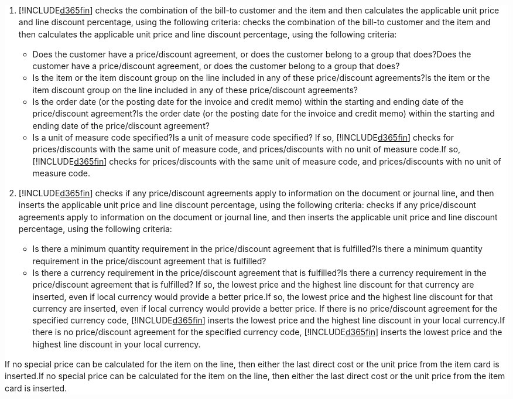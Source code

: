 1. [!INCLUDE[d365fin](includes/d365fin_md.md)]<span data-ttu-id="4c6c5-169"> checks the combination of the bill-to customer and the item and then calculates the applicable unit price and line discount percentage, using the following criteria:</span><span class="sxs-lookup"><span data-stu-id="4c6c5-169"> checks the combination of the bill-to customer and the item and then calculates the applicable unit price and line discount percentage, using the following criteria:</span></span>

    - <span data-ttu-id="4c6c5-170">Does the customer have a price/discount agreement, or does the customer belong to a group that does?</span><span class="sxs-lookup"><span data-stu-id="4c6c5-170">Does the customer have a price/discount agreement, or does the customer belong to a group that does?</span></span>
    - <span data-ttu-id="4c6c5-171">Is the item or the item discount group on the line included in any of these price/discount agreements?</span><span class="sxs-lookup"><span data-stu-id="4c6c5-171">Is the item or the item discount group on the line included in any of these price/discount agreements?</span></span>
    - <span data-ttu-id="4c6c5-172">Is the order date (or the posting date for the invoice and credit memo) within the starting and ending date of the price/discount agreement?</span><span class="sxs-lookup"><span data-stu-id="4c6c5-172">Is the order date (or the posting date for the invoice and credit memo) within the starting and ending date of the price/discount agreement?</span></span>
    - <span data-ttu-id="4c6c5-173">Is a unit of measure code specified?</span><span class="sxs-lookup"><span data-stu-id="4c6c5-173">Is a unit of measure code specified?</span></span> <span data-ttu-id="4c6c5-174">If so, [!INCLUDE[d365fin](includes/d365fin_md.md)] checks for prices/discounts with the same unit of measure code, and prices/discounts with no unit of measure code.</span><span class="sxs-lookup"><span data-stu-id="4c6c5-174">If so, [!INCLUDE[d365fin](includes/d365fin_md.md)] checks for prices/discounts with the same unit of measure code, and prices/discounts with no unit of measure code.</span></span>

2. [!INCLUDE[d365fin](includes/d365fin_md.md)]<span data-ttu-id="4c6c5-175"> checks if any price/discount agreements apply to information on the document or journal line, and then inserts the applicable unit price and line discount percentage, using the following criteria:</span><span class="sxs-lookup"><span data-stu-id="4c6c5-175"> checks if any price/discount agreements apply to information on the document or journal line, and then inserts the applicable unit price and line discount percentage, using the following criteria:</span></span>

    - <span data-ttu-id="4c6c5-176">Is there a minimum quantity requirement in the price/discount agreement that is fulfilled?</span><span class="sxs-lookup"><span data-stu-id="4c6c5-176">Is there a minimum quantity requirement in the price/discount agreement that is fulfilled?</span></span>
    - <span data-ttu-id="4c6c5-177">Is there a currency requirement in the price/discount agreement that is fulfilled?</span><span class="sxs-lookup"><span data-stu-id="4c6c5-177">Is there a currency requirement in the price/discount agreement that is fulfilled?</span></span> <span data-ttu-id="4c6c5-178">If so, the lowest price and the highest line discount for that currency are inserted, even if local currency would provide a better price.</span><span class="sxs-lookup"><span data-stu-id="4c6c5-178">If so, the lowest price and the highest line discount for that currency are inserted, even if local currency would provide a better price.</span></span> <span data-ttu-id="4c6c5-179">If there is no price/discount agreement for the specified currency code, [!INCLUDE[d365fin](includes/d365fin_md.md)] inserts the lowest price and the highest line discount in your local currency.</span><span class="sxs-lookup"><span data-stu-id="4c6c5-179">If there is no price/discount agreement for the specified currency code, [!INCLUDE[d365fin](includes/d365fin_md.md)] inserts the lowest price and the highest line discount in your local currency.</span></span>

<span data-ttu-id="4c6c5-180">If no special price can be calculated for the item on the line, then either the last direct cost or the unit price from the item card is inserted.</span><span class="sxs-lookup"><span data-stu-id="4c6c5-180">If no special price can be calculated for the item on the line, then either the last direct cost or the unit price from the item card is inserted.</span></span>
